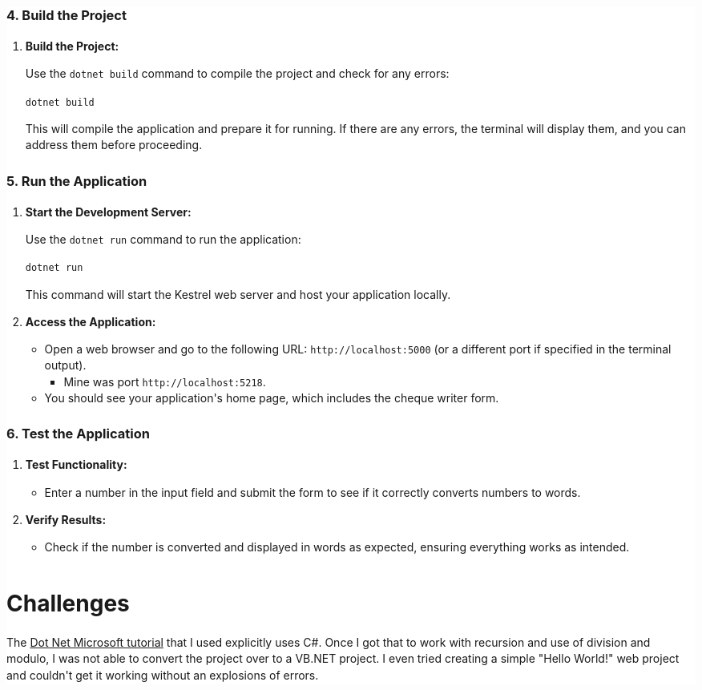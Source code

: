 ### 4. **Build the Project**

1. **Build the Project:**

   Use the `dotnet build` command to compile the project and check for any errors:

   ```bash
   dotnet build
   ```

   This will compile the application and prepare it for running. If there are any errors, the terminal will display them, and you can address them before proceeding.

### 5. **Run the Application**

1. **Start the Development Server:**

   Use the `dotnet run` command to run the application:

   ```bash
   dotnet run
   ```

   This command will start the Kestrel web server and host your application locally.

2. **Access the Application:**

   - Open a web browser and go to the following URL: `http://localhost:5000` (or a different port if specified in the terminal output).
     - Mine was port `http://localhost:5218`.
   - You should see your application's home page, which includes the cheque writer form.

### 6. **Test the Application**

1. **Test Functionality:**

   - Enter a number in the input field and submit the form to see if it correctly converts numbers to words.

2. **Verify Results:**

   - Check if the number is converted and displayed in words as expected, ensuring everything works as intended.

# Challenges

The [Dot Net Microsoft tutorial](https://dotnet.microsoft.com/en-us/learn/dotnet/hello-world-tutorial/intro) that I used explicitly uses C#. Once I got that to work with recursion and use of division and modulo, I was not able to convert the project over to a VB.NET project. I even tried creating a simple "Hello World!" web project and couldn't get it working without an explosions of errors.
